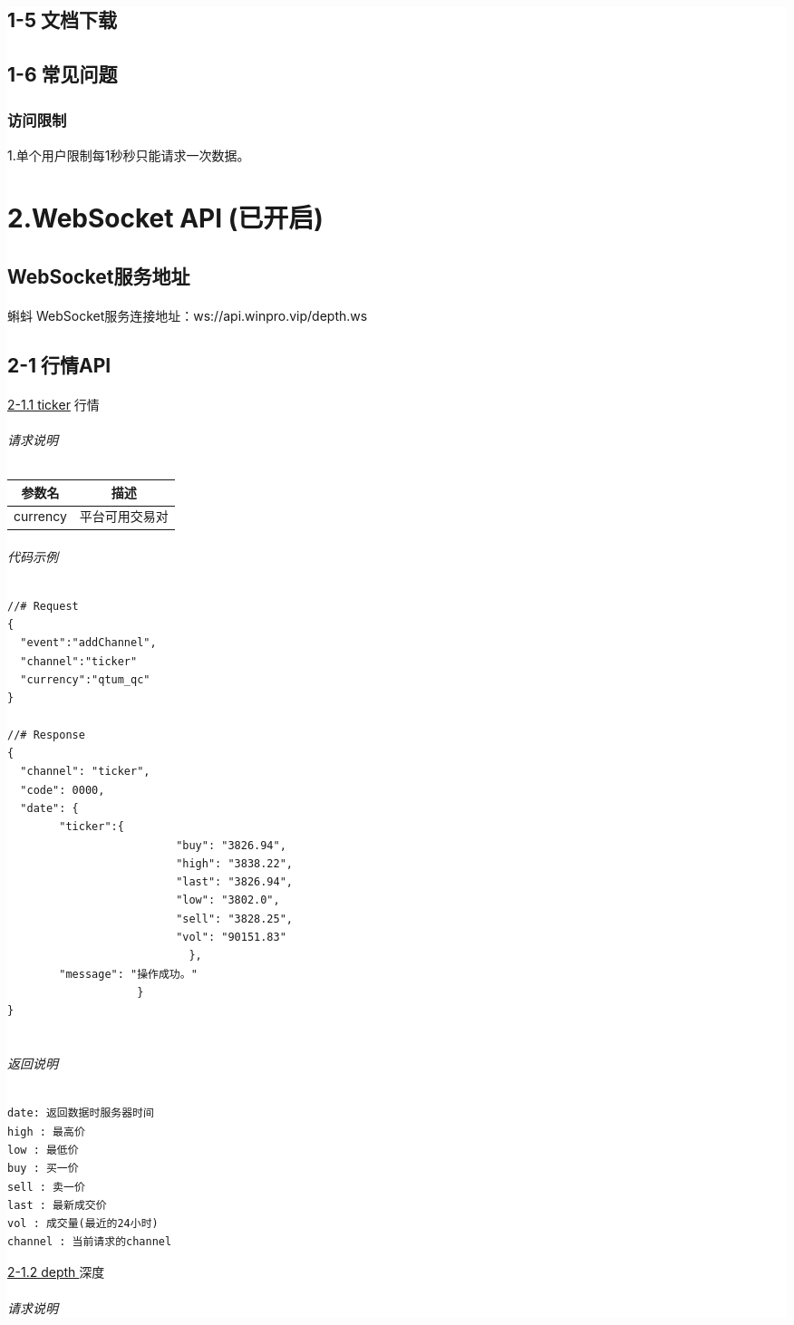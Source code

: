 ## 1-5 文档下载

## 1-6 常见问题
### 访问限制
1.单个用户限制每1秒秒只能请求一次数据。

# 2.WebSocket API (已开启)

## WebSocket服务地址
蝌蚪 WebSocket服务连接地址：ws://api.winpro.vip/depth.ws
## 2-1 行情API
[2-1.1 ticker]() 行情
###### 请求说明
| 参数名 | 描述 |   
| ------------ | :-----: | 
|currency|平台可用交易对|

###### 代码示例
```
//# Request
{
  "event":"addChannel",
  "channel":"ticker"
  "currency":"qtum_qc"
}

//# Response
{
  "channel": "ticker",
  "code": 0000,
  "date": {
  		"ticker":{ 
			  			  "buy": "3826.94",
			              "high": "3838.22",
			              "last": "3826.94",
			              "low": "3802.0",
			              "sell": "3828.25",
			              "vol": "90151.83"
            		 		},
        "message": "操作成功。"
       				}
}
        
```
###### 返回说明
```
date: 返回数据时服务器时间
high : 最高价
low : 最低价
buy : 买一价
sell : 卖一价
last : 最新成交价
vol : 成交量(最近的24小时)
channel : 当前请求的channel
```
[2-1.2 depth ]() 深度
###### 请求说明